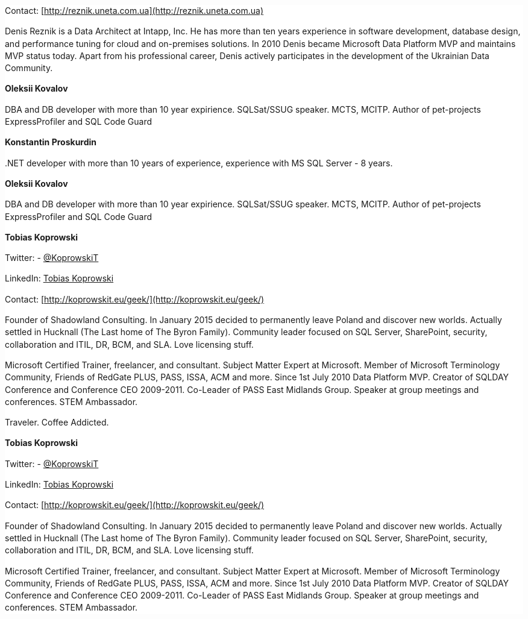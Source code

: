 Contact: [http://reznik.uneta.com.ua](http://reznik.uneta.com.ua)
 
Denis Reznik is a Data Architect at Intapp, Inc. He has more than ten years experience in software development, database design, and performance tuning for cloud and on-premises solutions. In 2010 Denis became Microsoft Data Platform MVP and maintains MVP status today. Apart from his professional career, Denis actively participates in the development of the Ukrainian Data Community.
 
**Oleksii Kovalov**
 
DBA and DB developer with more than 10 year expirience. SQLSat/SSUG speaker. MCTS, MCITP.
Author of pet-projects ExpressProfiler and SQL Code Guard

 
**Konstantin Proskurdin**
 
.NET developer with more than 10 years of experience, experience with MS SQL Server - 8 years.
 
**Oleksii Kovalov**
 
DBA and DB developer with more than 10 year expirience. SQLSat/SSUG speaker. MCTS, MCITP.
Author of pet-projects ExpressProfiler and SQL Code Guard

 
**Tobias Koprowski**
 
Twitter:  - [@KoprowskiT](https://www.twitter.com/@KoprowskiT)
 
LinkedIn: [Tobias Koprowski](https://uk.linkedin.com/in/koprowskit)
 
Contact: [http://koprowskit.eu/geek/](http://koprowskit.eu/geek/)
 
Founder of Shadowland Consulting. In January 2015 decided to permanently leave Poland and discover new worlds. Actually settled in Hucknall (The Last home of The Byron Family). Community leader focused on SQL Server, SharePoint, security, collaboration and ITIL, DR, BCM, and SLA. Love licensing stuff. 

Microsoft Certified Trainer, freelancer, and consultant. Subject Matter Expert at Microsoft. Member of Microsoft Terminology Community, Friends of RedGate PLUS, PASS, ISSA, ACM and more. Since 1st July 2010 Data Platform MVP. Creator of SQLDAY Conference and Conference CEO 2009-2011. Co-Leader of PASS East Midlands Group. Speaker at group meetings and conferences. STEM Ambassador. 

Traveler. Coffee Addicted.
 
**Tobias Koprowski**
 
Twitter:  - [@KoprowskiT](https://www.twitter.com/@KoprowskiT)
 
LinkedIn: [Tobias Koprowski](https://uk.linkedin.com/in/koprowskit)
 
Contact: [http://koprowskit.eu/geek/](http://koprowskit.eu/geek/)
 
Founder of Shadowland Consulting. In January 2015 decided to permanently leave Poland and discover new worlds. Actually settled in Hucknall (The Last home of The Byron Family). Community leader focused on SQL Server, SharePoint, security, collaboration and ITIL, DR, BCM, and SLA. Love licensing stuff. 

Microsoft Certified Trainer, freelancer, and consultant. Subject Matter Expert at Microsoft. Member of Microsoft Terminology Community, Friends of RedGate PLUS, PASS, ISSA, ACM and more. Since 1st July 2010 Data Platform MVP. Creator of SQLDAY Conference and Conference CEO 2009-2011. Co-Leader of PASS East Midlands Group. Speaker at group meetings and conferences. STEM Ambassador. 
